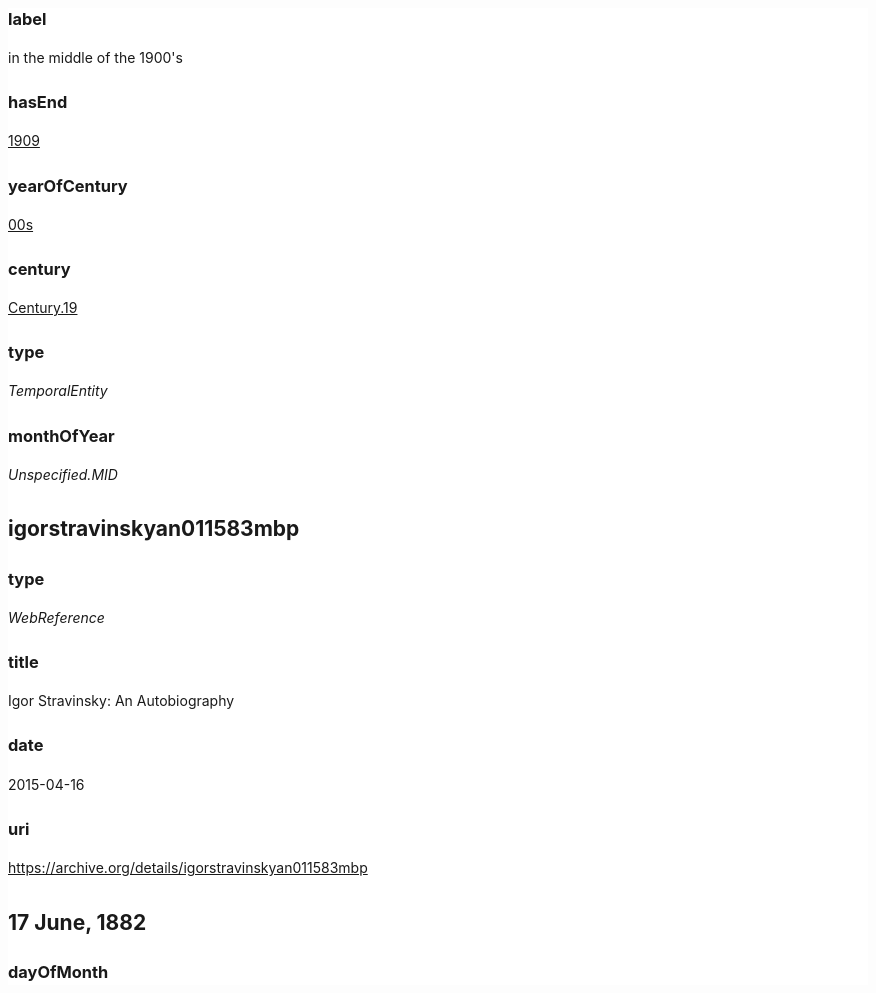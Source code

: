 ### label


in the middle of the 1900's

### hasEnd


[1909](#1909)

### yearOfCentury


[00s](#00s)

### century


[Century.19](#Century.19)

### type


*TemporalEntity*

### monthOfYear


*Unspecified.MID*

## igorstravinskyan011583mbp

### type


*WebReference*

### title


Igor Stravinsky: An Autobiography

### date


2015-04-16

### uri


https://archive.org/details/igorstravinskyan011583mbp

## 17 June, 1882

### dayOfMonth
